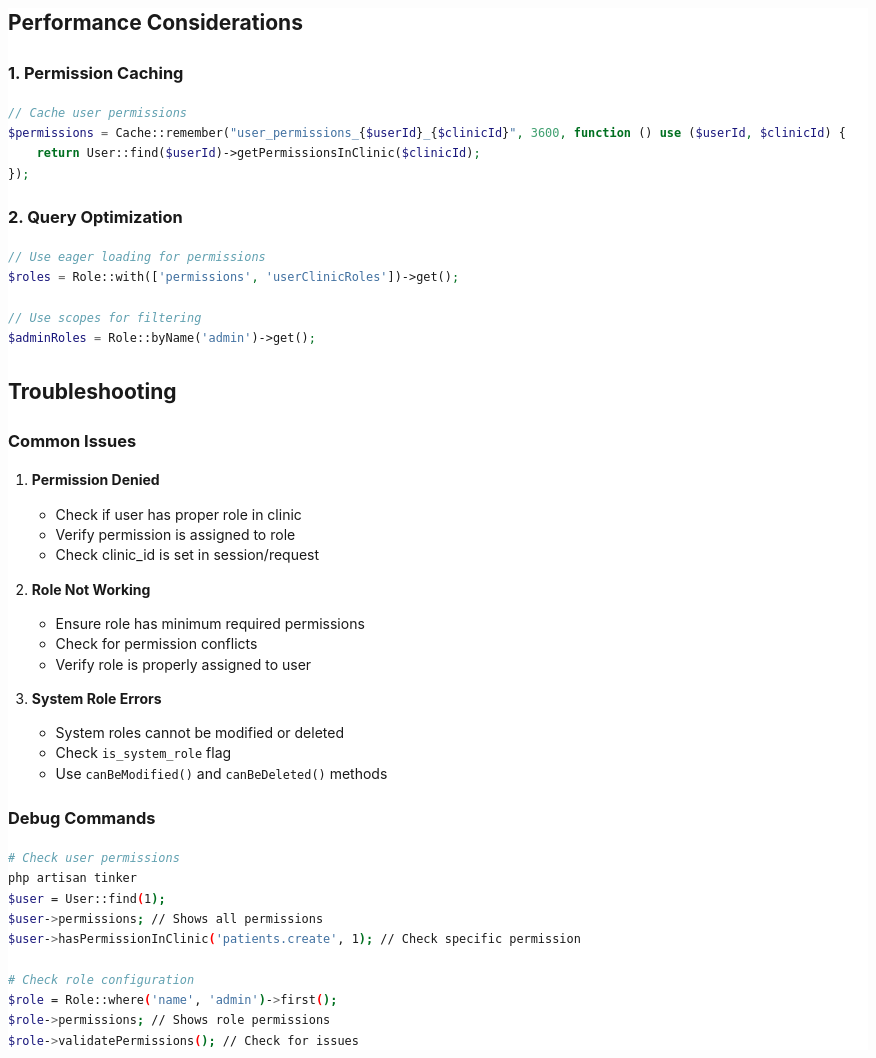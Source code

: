 ## Performance Considerations

### 1. Permission Caching

```php
// Cache user permissions
$permissions = Cache::remember("user_permissions_{$userId}_{$clinicId}", 3600, function () use ($userId, $clinicId) {
    return User::find($userId)->getPermissionsInClinic($clinicId);
});
```

### 2. Query Optimization

```php
// Use eager loading for permissions
$roles = Role::with(['permissions', 'userClinicRoles'])->get();

// Use scopes for filtering
$adminRoles = Role::byName('admin')->get();
```

## Troubleshooting

### Common Issues

1. **Permission Denied**
   - Check if user has proper role in clinic
   - Verify permission is assigned to role
   - Check clinic_id is set in session/request

2. **Role Not Working**
   - Ensure role has minimum required permissions
   - Check for permission conflicts
   - Verify role is properly assigned to user

3. **System Role Errors**
   - System roles cannot be modified or deleted
   - Check `is_system_role` flag
   - Use `canBeModified()` and `canBeDeleted()` methods

### Debug Commands

```bash
# Check user permissions
php artisan tinker
$user = User::find(1);
$user->permissions; // Shows all permissions
$user->hasPermissionInClinic('patients.create', 1); // Check specific permission

# Check role configuration
$role = Role::where('name', 'admin')->first();
$role->permissions; // Shows role permissions
$role->validatePermissions(); // Check for issues
```

